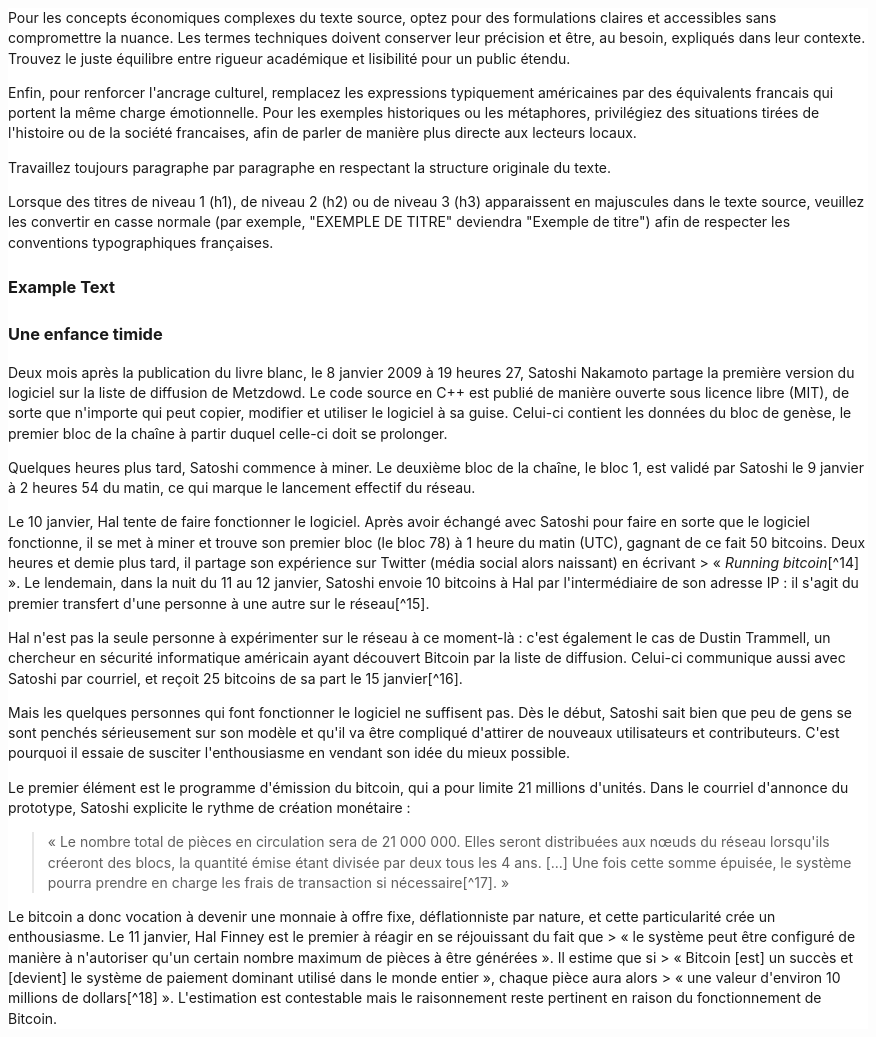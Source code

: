 Pour les concepts économiques complexes du texte source, optez pour des formulations claires et accessibles sans compromettre la nuance. Les termes techniques doivent conserver leur précision et être, au besoin, expliqués dans leur contexte. Trouvez le juste équilibre entre rigueur académique et lisibilité pour un public étendu.

Enfin, pour renforcer l'ancrage culturel, remplacez les expressions typiquement américaines par des équivalents francais qui portent la même charge émotionnelle. Pour les exemples historiques ou les métaphores, privilégiez des situations tirées de l'histoire ou de la société francaises, afin de parler de manière plus directe aux lecteurs locaux.

Travaillez toujours paragraphe par paragraphe en respectant la structure originale du texte.

Lorsque des titres de niveau 1 (h1), de niveau 2 (h2) ou de niveau 3 (h3) apparaissent en majuscules dans le texte source, veuillez les convertir en casse normale (par exemple, "EXEMPLE DE TITRE" deviendra "Exemple de titre") afin de respecter les conventions typographiques françaises.

### Example Text

### Une enfance timide

Deux mois après la publication du livre blanc, le 8 janvier 2009 à 19 heures 27, Satoshi Nakamoto partage la première version du logiciel sur la liste de diffusion de Metzdowd. Le code source en C++ est publié de manière ouverte sous licence libre (MIT), de sorte que n'importe qui peut copier, modifier et utiliser le logiciel à sa guise. Celui-ci contient les données du bloc de genèse, le premier bloc de la chaîne à partir duquel celle-ci doit se prolonger.

Quelques heures plus tard, Satoshi commence à miner. Le deuxième bloc de la chaîne, le bloc 1, est validé par Satoshi le 9 janvier à 2 heures 54 du matin, ce qui marque le lancement effectif du réseau.

Le 10 janvier, Hal tente de faire fonctionner le logiciel. Après avoir échangé avec Satoshi pour faire en sorte que le logiciel fonctionne, il se met à miner et trouve son premier bloc (le bloc 78) à 1 heure du matin (UTC), gagnant de ce fait 50 bitcoins. Deux heures et demie plus tard, il partage son expérience sur Twitter (média social alors naissant) en écrivant > « *Running bitcoin*[^14] ». Le lendemain, dans la nuit du 11 au 12 janvier, Satoshi envoie 10 bitcoins à Hal par l'intermédiaire de son adresse IP : il s'agit du premier transfert d'une personne à une autre sur le réseau[^15].

Hal n'est pas la seule personne à expérimenter sur le réseau à ce moment-là : c'est également le cas de Dustin Trammell, un chercheur en sécurité informatique américain ayant découvert Bitcoin par la liste de diffusion. Celui-ci communique aussi avec Satoshi par courriel, et reçoit 25 bitcoins de sa part le 15 janvier[^16].

Mais les quelques personnes qui font fonctionner le logiciel ne suffisent pas. Dès le début, Satoshi sait bien que peu de gens se sont penchés sérieusement sur son modèle et qu'il va être compliqué d'attirer de nouveaux utilisateurs et contributeurs. C'est pourquoi il essaie de susciter l'enthousiasme en vendant son idée du mieux possible.

Le premier élément est le programme d'émission du bitcoin, qui a pour limite 21 millions d'unités. Dans le courriel d'annonce du prototype, Satoshi explicite le rythme de création monétaire :

> « Le nombre total de pièces en circulation sera de 21 000 000. Elles seront distribuées aux nœuds du réseau lorsqu'ils créeront des blocs, la quantité émise étant divisée par deux tous les 4 ans. [...] Une fois cette somme épuisée, le système pourra prendre en charge les frais de transaction si nécessaire[^17]. »

Le bitcoin a donc vocation à devenir une monnaie à offre fixe, déflationniste par nature, et cette particularité crée un enthousiasme. Le 11 janvier, Hal Finney est le premier à réagir en se réjouissant du fait que > « le système peut être configuré de manière à n'autoriser qu'un certain nombre maximum de pièces à être générées ». Il estime que si > « Bitcoin [est] un succès et [devient] le système de paiement dominant utilisé dans le monde entier », chaque pièce aura alors > « une valeur d'environ 10 millions de dollars[^18] ». L'estimation est contestable mais le raisonnement reste pertinent en raison du fonctionnement de Bitcoin.
